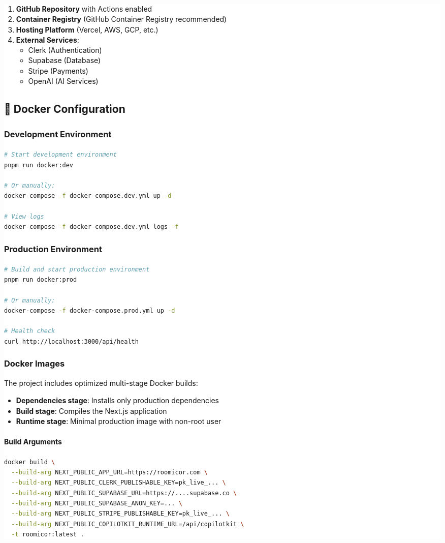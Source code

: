 1. **GitHub Repository** with Actions enabled
2. **Container Registry** (GitHub Container Registry recommended)
3. **Hosting Platform** (Vercel, AWS, GCP, etc.)
4. **External Services**:
   - Clerk (Authentication)
   - Supabase (Database)
   - Stripe (Payments)
   - OpenAI (AI Services)

## 🐳 Docker Configuration

### Development Environment

```bash
# Start development environment
pnpm run docker:dev

# Or manually:
docker-compose -f docker-compose.dev.yml up -d

# View logs
docker-compose -f docker-compose.dev.yml logs -f
```

### Production Environment

```bash
# Build and start production environment
pnpm run docker:prod

# Or manually:
docker-compose -f docker-compose.prod.yml up -d

# Health check
curl http://localhost:3000/api/health
```

### Docker Images

The project includes optimized multi-stage Docker builds:

- **Dependencies stage**: Installs only production dependencies
- **Build stage**: Compiles the Next.js application
- **Runtime stage**: Minimal production image with non-root user

#### Build Arguments

```bash
docker build \
  --build-arg NEXT_PUBLIC_APP_URL=https://roomicor.com \
  --build-arg NEXT_PUBLIC_CLERK_PUBLISHABLE_KEY=pk_live_... \
  --build-arg NEXT_PUBLIC_SUPABASE_URL=https://....supabase.co \
  --build-arg NEXT_PUBLIC_SUPABASE_ANON_KEY=... \
  --build-arg NEXT_PUBLIC_STRIPE_PUBLISHABLE_KEY=pk_live_... \
  --build-arg NEXT_PUBLIC_COPILOTKIT_RUNTIME_URL=/api/copilotkit \
  -t roomicor:latest .
```
